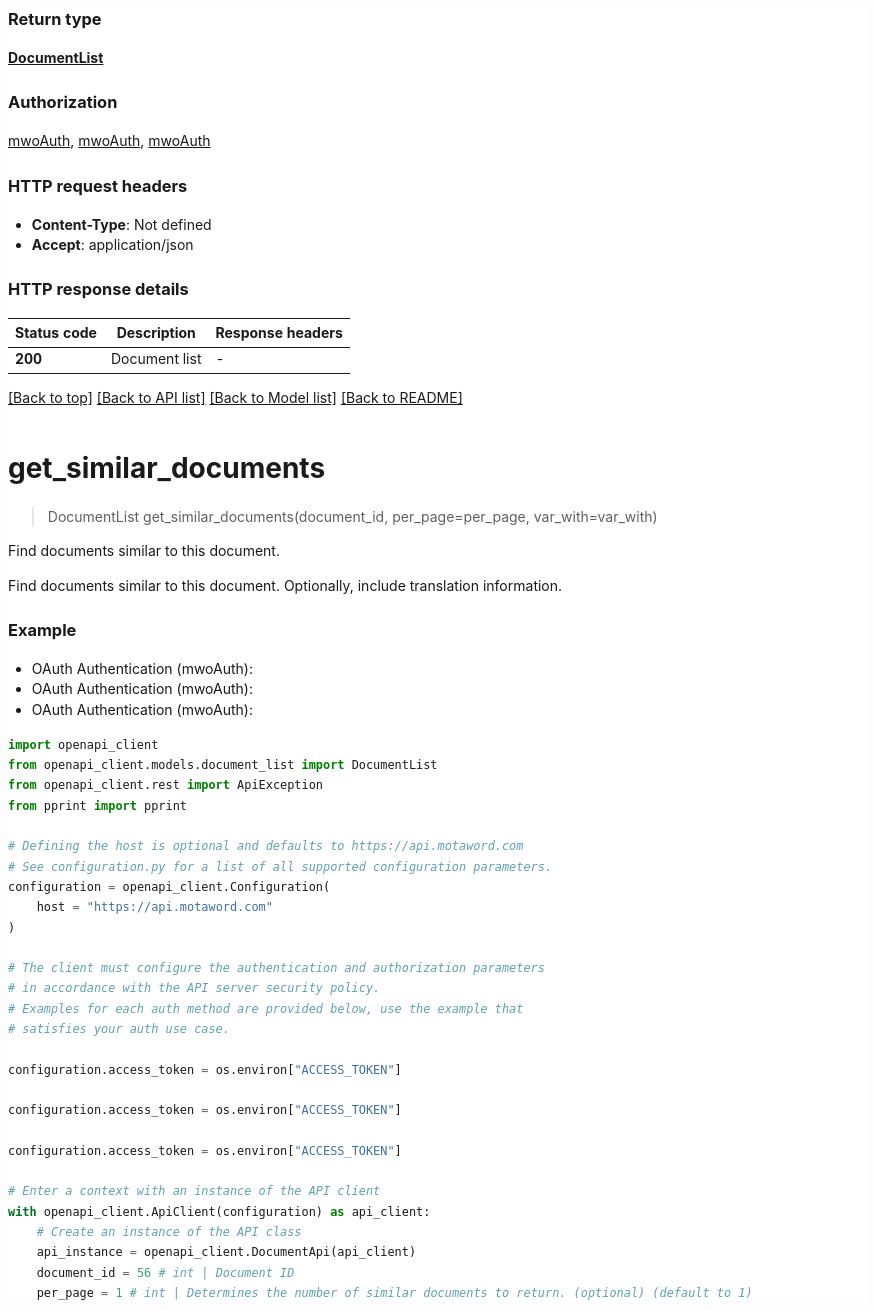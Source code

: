 ### Return type

[**DocumentList**](DocumentList.md)

### Authorization

[mwoAuth](../README.md#mwoAuth), [mwoAuth](../README.md#mwoAuth), [mwoAuth](../README.md#mwoAuth)

### HTTP request headers

 - **Content-Type**: Not defined
 - **Accept**: application/json

### HTTP response details

| Status code | Description | Response headers |
|-------------|-------------|------------------|
**200** | Document list |  -  |

[[Back to top]](#) [[Back to API list]](../README.md#documentation-for-api-endpoints) [[Back to Model list]](../README.md#documentation-for-models) [[Back to README]](../README.md)

# **get_similar_documents**
> DocumentList get_similar_documents(document_id, per_page=per_page, var_with=var_with)

Find documents similar to this document.

Find documents similar to this document. Optionally, include translation information.

### Example

* OAuth Authentication (mwoAuth):
* OAuth Authentication (mwoAuth):
* OAuth Authentication (mwoAuth):

```python
import openapi_client
from openapi_client.models.document_list import DocumentList
from openapi_client.rest import ApiException
from pprint import pprint

# Defining the host is optional and defaults to https://api.motaword.com
# See configuration.py for a list of all supported configuration parameters.
configuration = openapi_client.Configuration(
    host = "https://api.motaword.com"
)

# The client must configure the authentication and authorization parameters
# in accordance with the API server security policy.
# Examples for each auth method are provided below, use the example that
# satisfies your auth use case.

configuration.access_token = os.environ["ACCESS_TOKEN"]

configuration.access_token = os.environ["ACCESS_TOKEN"]

configuration.access_token = os.environ["ACCESS_TOKEN"]

# Enter a context with an instance of the API client
with openapi_client.ApiClient(configuration) as api_client:
    # Create an instance of the API class
    api_instance = openapi_client.DocumentApi(api_client)
    document_id = 56 # int | Document ID
    per_page = 1 # int | Determines the number of similar documents to return. (optional) (default to 1)
```
